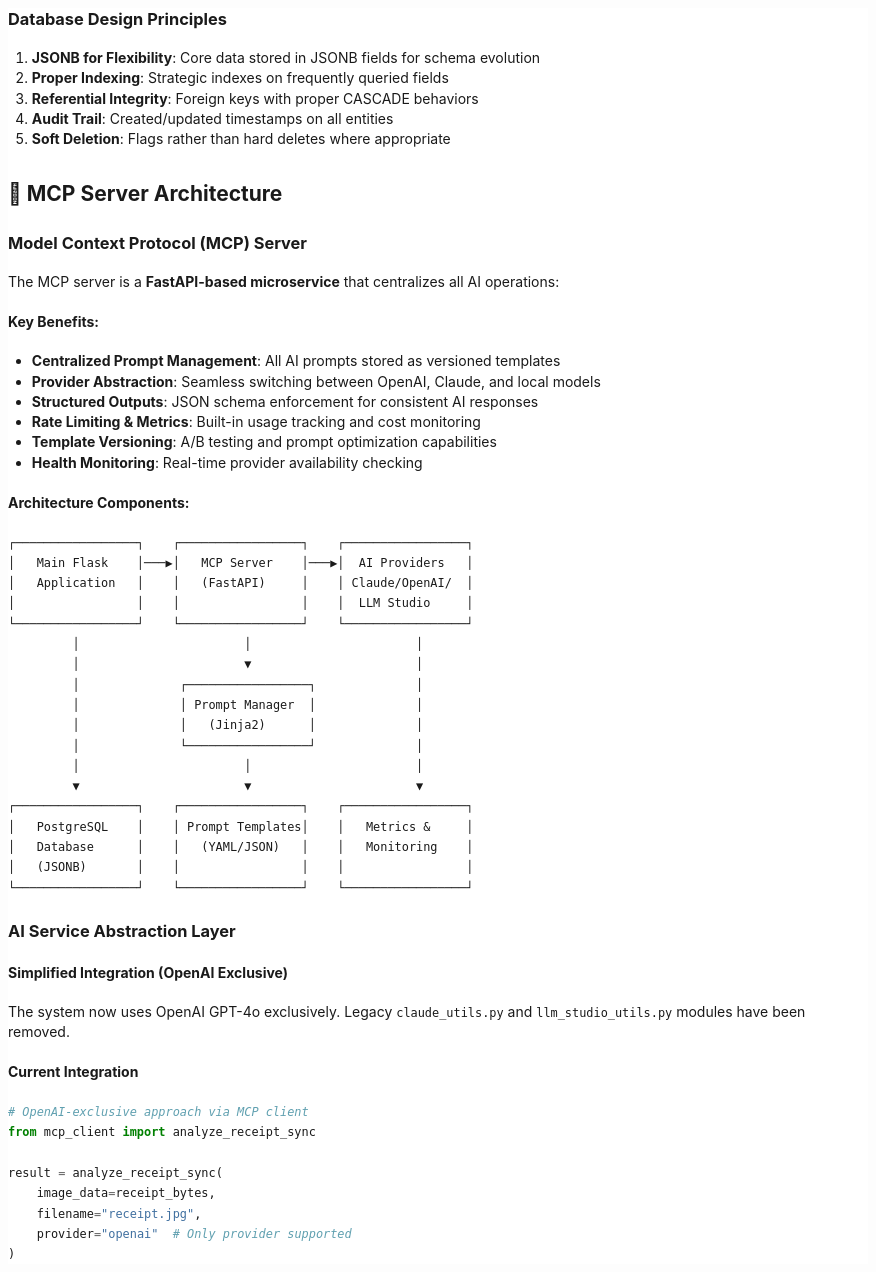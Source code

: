 ### Database Design Principles

1. **JSONB for Flexibility**: Core data stored in JSONB fields for schema evolution
2. **Proper Indexing**: Strategic indexes on frequently queried fields
3. **Referential Integrity**: Foreign keys with proper CASCADE behaviors
4. **Audit Trail**: Created/updated timestamps on all entities
5. **Soft Deletion**: Flags rather than hard deletes where appropriate

## 🤖 MCP Server Architecture

### Model Context Protocol (MCP) Server

The MCP server is a **FastAPI-based microservice** that centralizes all AI operations:

#### Key Benefits:
- **Centralized Prompt Management**: All AI prompts stored as versioned templates
- **Provider Abstraction**: Seamless switching between OpenAI, Claude, and local models
- **Structured Outputs**: JSON schema enforcement for consistent AI responses
- **Rate Limiting & Metrics**: Built-in usage tracking and cost monitoring
- **Template Versioning**: A/B testing and prompt optimization capabilities
- **Health Monitoring**: Real-time provider availability checking

#### Architecture Components:

```
┌─────────────────┐    ┌─────────────────┐    ┌─────────────────┐
│   Main Flask    │───▶│   MCP Server    │───▶│  AI Providers   │
│   Application   │    │   (FastAPI)     │    │ Claude/OpenAI/  │
│                 │    │                 │    │  LLM Studio     │
└─────────────────┘    └─────────────────┘    └─────────────────┘
         │                       │                       │
         │                       ▼                       │
         │              ┌─────────────────┐              │
         │              │ Prompt Manager  │              │
         │              │   (Jinja2)      │              │
         │              └─────────────────┘              │
         │                       │                       │
         ▼                       ▼                       ▼
┌─────────────────┐    ┌─────────────────┐    ┌─────────────────┐
│   PostgreSQL    │    │ Prompt Templates│    │   Metrics &     │
│   Database      │    │   (YAML/JSON)   │    │   Monitoring    │
│   (JSONB)       │    │                 │    │                 │
└─────────────────┘    └─────────────────┘    └─────────────────┘
```

### AI Service Abstraction Layer

#### Simplified Integration (OpenAI Exclusive)
The system now uses OpenAI GPT-4o exclusively. Legacy `claude_utils.py` and `llm_studio_utils.py` modules have been removed.

#### Current Integration
```python
# OpenAI-exclusive approach via MCP client
from mcp_client import analyze_receipt_sync

result = analyze_receipt_sync(
    image_data=receipt_bytes,
    filename="receipt.jpg", 
    provider="openai"  # Only provider supported
)
```
